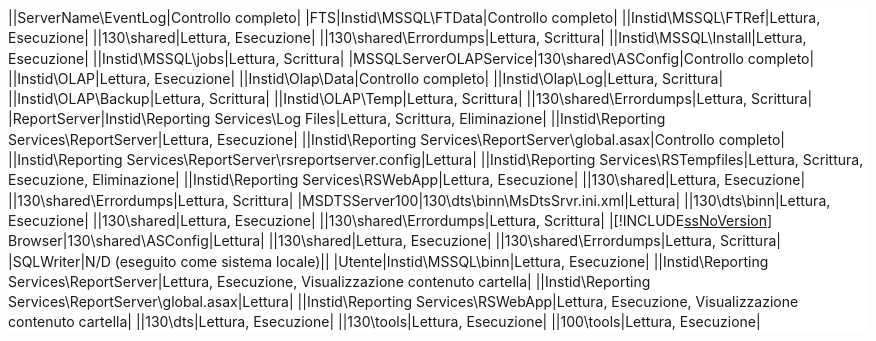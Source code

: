 ||ServerName\EventLog|Controllo completo|
|FTS|Instid\MSSQL\FTData|Controllo completo|
||Instid\MSSQL\FTRef|Lettura, Esecuzione|
||130\shared|Lettura, Esecuzione|
||130\shared\Errordumps|Lettura, Scrittura|
||Instid\MSSQL\Install|Lettura, Esecuzione|
||Instid\MSSQL\jobs|Lettura, Scrittura|
|MSSQLServerOLAPService|130\shared\ASConfig|Controllo completo|
||Instid\OLAP|Lettura, Esecuzione|
||Instid\Olap\Data|Controllo completo|
||Instid\Olap\Log|Lettura, Scrittura|
||Instid\OLAP\Backup|Lettura, Scrittura|
||Instid\OLAP\Temp|Lettura, Scrittura|
||130\shared\Errordumps|Lettura, Scrittura|
|ReportServer|Instid\Reporting Services\Log Files|Lettura, Scrittura, Eliminazione|
||Instid\Reporting Services\ReportServer|Lettura, Esecuzione|
||Instid\Reporting Services\ReportServer\global.asax|Controllo completo|
||Instid\Reporting Services\ReportServer\rsreportserver.config|Lettura|
||Instid\Reporting Services\RSTempfiles|Lettura, Scrittura, Esecuzione, Eliminazione|
||Instid\Reporting Services\RSWebApp|Lettura, Esecuzione|
||130\shared|Lettura, Esecuzione|
||130\shared\Errordumps|Lettura, Scrittura|
|MSDTSServer100|130\dts\binn\MsDtsSrvr.ini.xml|Lettura|
||130\dts\binn|Lettura, Esecuzione|
||130\shared|Lettura, Esecuzione|
||130\shared\Errordumps|Lettura, Scrittura|
|[!INCLUDE[ssNoVersion](../../includes/ssnoversion-md.md)] Browser|130\shared\ASConfig|Lettura|
||130\shared|Lettura, Esecuzione|
||130\shared\Errordumps|Lettura, Scrittura|
|SQLWriter|N/D (eseguito come sistema locale)||
|Utente|Instid\MSSQL\binn|Lettura, Esecuzione|
||Instid\Reporting Services\ReportServer|Lettura, Esecuzione, Visualizzazione contenuto cartella|
||Instid\Reporting Services\ReportServer\global.asax|Lettura|
||Instid\Reporting Services\RSWebApp|Lettura, Esecuzione, Visualizzazione contenuto cartella|
||130\dts|Lettura, Esecuzione|
||130\tools|Lettura, Esecuzione|
||100\tools|Lettura, Esecuzione|
